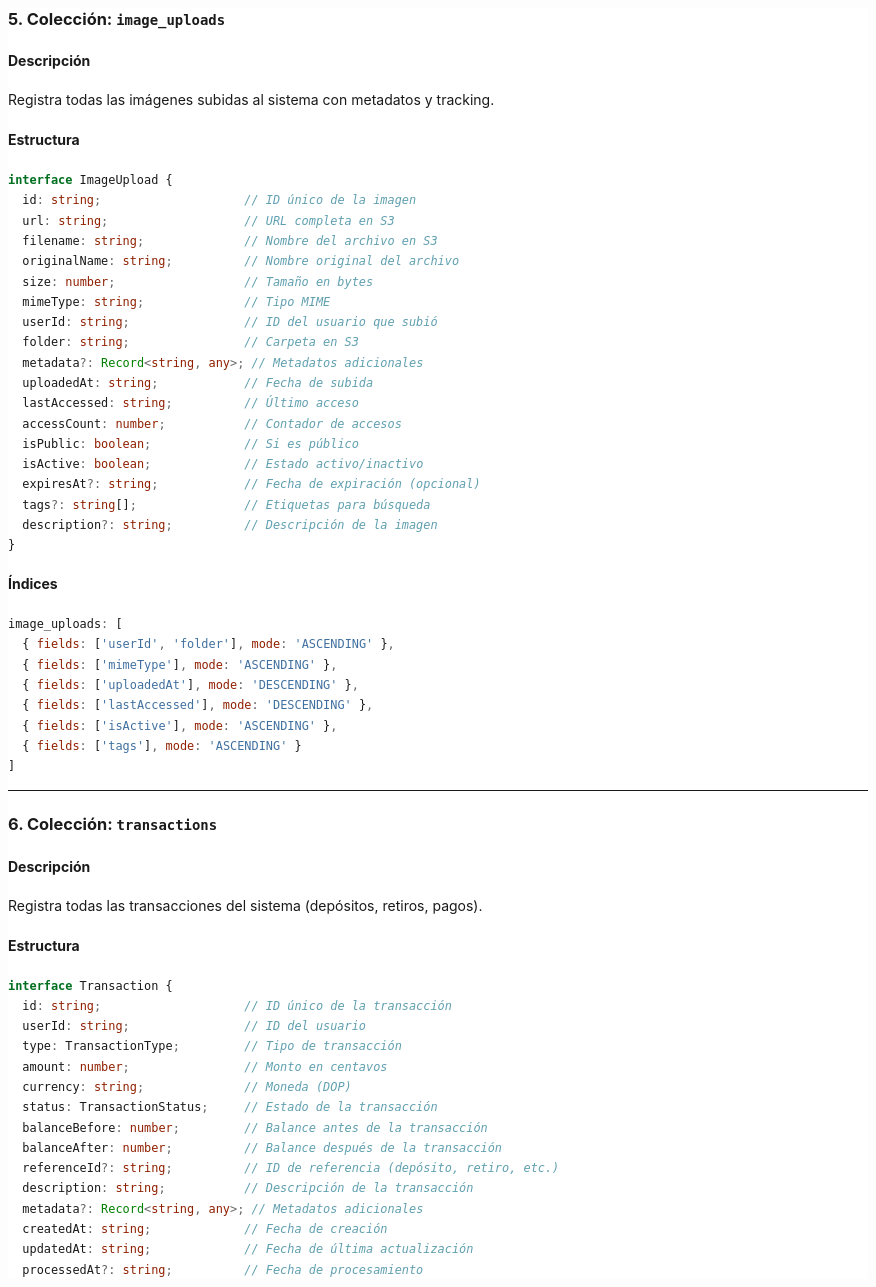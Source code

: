 
### **5. Colección: `image_uploads`**

#### **Descripción**
Registra todas las imágenes subidas al sistema con metadatos y tracking.

#### **Estructura**
```typescript
interface ImageUpload {
  id: string;                    // ID único de la imagen
  url: string;                   // URL completa en S3
  filename: string;              // Nombre del archivo en S3
  originalName: string;          // Nombre original del archivo
  size: number;                  // Tamaño en bytes
  mimeType: string;              // Tipo MIME
  userId: string;                // ID del usuario que subió
  folder: string;                // Carpeta en S3
  metadata?: Record<string, any>; // Metadatos adicionales
  uploadedAt: string;            // Fecha de subida
  lastAccessed: string;          // Último acceso
  accessCount: number;           // Contador de accesos
  isPublic: boolean;             // Si es público
  isActive: boolean;             // Estado activo/inactivo
  expiresAt?: string;            // Fecha de expiración (opcional)
  tags?: string[];               // Etiquetas para búsqueda
  description?: string;          // Descripción de la imagen
}
```

#### **Índices**
```javascript
image_uploads: [
  { fields: ['userId', 'folder'], mode: 'ASCENDING' },
  { fields: ['mimeType'], mode: 'ASCENDING' },
  { fields: ['uploadedAt'], mode: 'DESCENDING' },
  { fields: ['lastAccessed'], mode: 'DESCENDING' },
  { fields: ['isActive'], mode: 'ASCENDING' },
  { fields: ['tags'], mode: 'ASCENDING' }
]
```

---

### **6. Colección: `transactions`**

#### **Descripción**
Registra todas las transacciones del sistema (depósitos, retiros, pagos).

#### **Estructura**
```typescript
interface Transaction {
  id: string;                    // ID único de la transacción
  userId: string;                // ID del usuario
  type: TransactionType;         // Tipo de transacción
  amount: number;                // Monto en centavos
  currency: string;              // Moneda (DOP)
  status: TransactionStatus;     // Estado de la transacción
  balanceBefore: number;         // Balance antes de la transacción
  balanceAfter: number;          // Balance después de la transacción
  referenceId?: string;          // ID de referencia (depósito, retiro, etc.)
  description: string;           // Descripción de la transacción
  metadata?: Record<string, any>; // Metadatos adicionales
  createdAt: string;             // Fecha de creación
  updatedAt: string;             // Fecha de última actualización
  processedAt?: string;          // Fecha de procesamiento
```